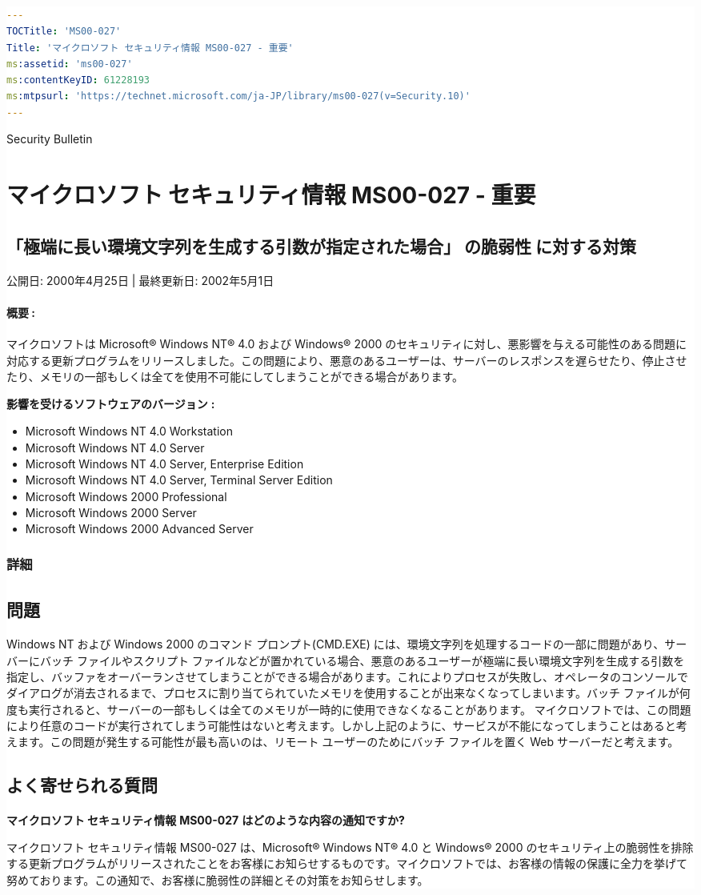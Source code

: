 ```yaml
---
TOCTitle: 'MS00-027'
Title: 'マイクロソフト セキュリティ情報 MS00-027 - 重要'
ms:assetid: 'ms00-027'
ms:contentKeyID: 61228193
ms:mtpsurl: 'https://technet.microsoft.com/ja-JP/library/ms00-027(v=Security.10)'
---
```


Security Bulletin

マイクロソフト セキュリティ情報 MS00-027 - 重要
===============================================

「極端に長い環境文字列を生成する引数が指定された場合」 の脆弱性 に対する対策
----------------------------------------------------------------------------

公開日: 2000年4月25日 | 最終更新日: 2002年5月1日

#### 概要 :

マイクロソフトは Microsoft® Windows NT® 4.0 および Windows® 2000 のセキュリティに対し、悪影響を与える可能性のある問題に対応する更新プログラムをリリースしました。この問題により、悪意のあるユーザーは、サーバーのレスポンスを遅らせたり、停止させたり、メモリの一部もしくは全てを使用不可能にしてしまうことができる場合があります。

**影響を受けるソフトウェアのバージョン** **:**

-   Microsoft Windows NT 4.0 Workstation
-   Microsoft Windows NT 4.0 Server
-   Microsoft Windows NT 4.0 Server, Enterprise Edition
-   Microsoft Windows NT 4.0 Server, Terminal Server Edition
-   Microsoft Windows 2000 Professional
-   Microsoft Windows 2000 Server
-   Microsoft Windows 2000 Advanced Server

### 詳細

問題
----

<span></span>
Windows NT および Windows 2000 のコマンド プロンプト(CMD.EXE) には、環境文字列を処理するコードの一部に問題があり、サーバーにバッチ ファイルやスクリプト ファイルなどが置かれている場合、悪意のあるユーザーが極端に長い環境文字列を生成する引数を指定し、バッファをオーバーランさせてしまうことができる場合があります。これによりプロセスが失敗し、オペレータのコンソールでダイアログが消去されるまで、プロセスに割り当てられていたメモリを使用することが出来なくなってしまいます。バッチ ファイルが何度も実行されると、サーバーの一部もしくは全てのメモリが一時的に使用できなくなることがあります。
マイクロソフトでは、この問題により任意のコードが実行されてしまう可能性はないと考えます。しかし上記のように、サービスが不能になってしまうことはあると考えます。この問題が発生する可能性が最も高いのは、リモート ユーザーのためにバッチ ファイルを置く Web サーバーだと考えます。

よく寄せられる質問
------------------

<span></span>
**マイクロソフト セキュリティ情報** **MS00-027** **はどのような内容の通知ですか?**

マイクロソフト セキュリティ情報 MS00-027 は、Microsoft® Windows NT® 4.0 と Windows® 2000 のセキュリティ上の脆弱性を排除する更新プログラムがリリースされたことをお客様にお知らせするものです。マイクロソフトでは、お客様の情報の保護に全力を挙げて努めております。この通知で、お客様に脆弱性の詳細とその対策をお知らせします。
